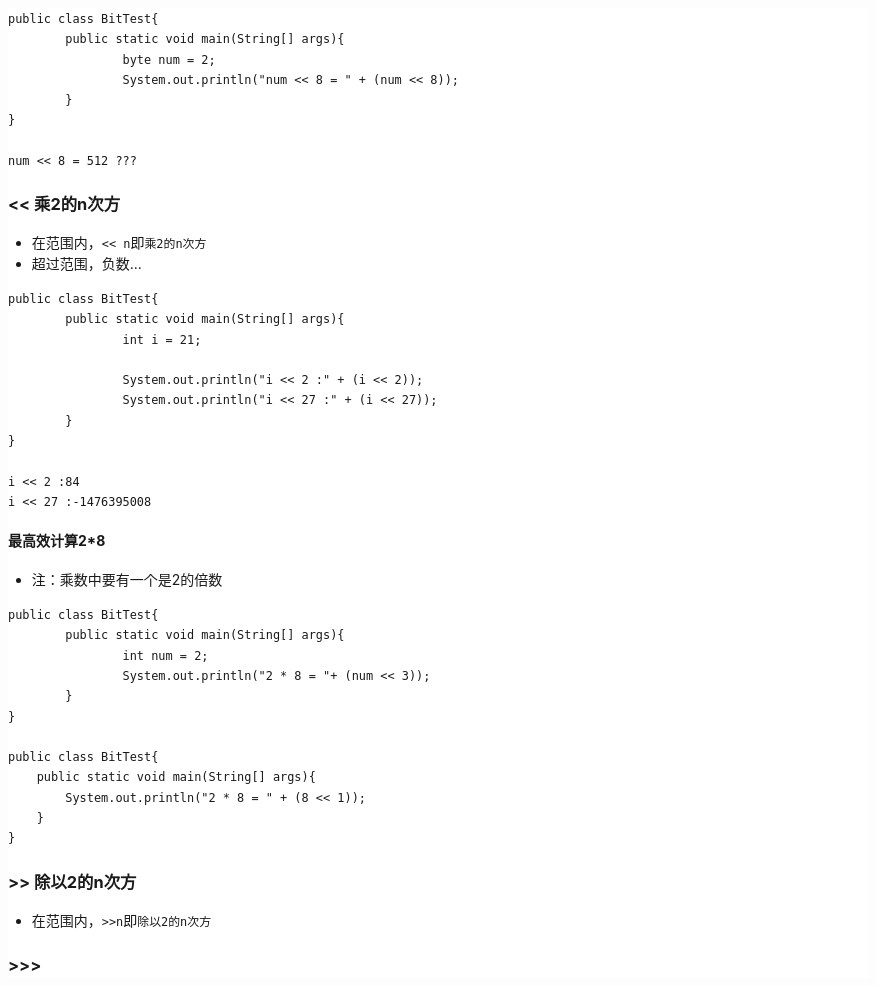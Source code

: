 ```
public class BitTest{
        public static void main(String[] args){
                byte num = 2;
                System.out.println("num << 8 = " + (num << 8));
        }
}

num << 8 = 512 ???
```

### <<  乘2的n次方

- 在范围内，`<< n`即`乘2的n次方`
- 超过范围，负数...

```
public class BitTest{
        public static void main(String[] args){
                int i = 21;

                System.out.println("i << 2 :" + (i << 2));
                System.out.println("i << 27 :" + (i << 27));
        }
}

i << 2 :84
i << 27 :-1476395008
```

#### 最高效计算2*8

- 注：乘数中要有一个是2的倍数

```
public class BitTest{
        public static void main(String[] args){
                int num = 2;
                System.out.println("2 * 8 = "+ (num << 3));
        }
}

public class BitTest{
    public static void main(String[] args){
        System.out.println("2 * 8 = " + (8 << 1));
    }
}
```

### >> 除以2的n次方

- 在范围内，`>>n`即`除以2的n次方`

### >>>
